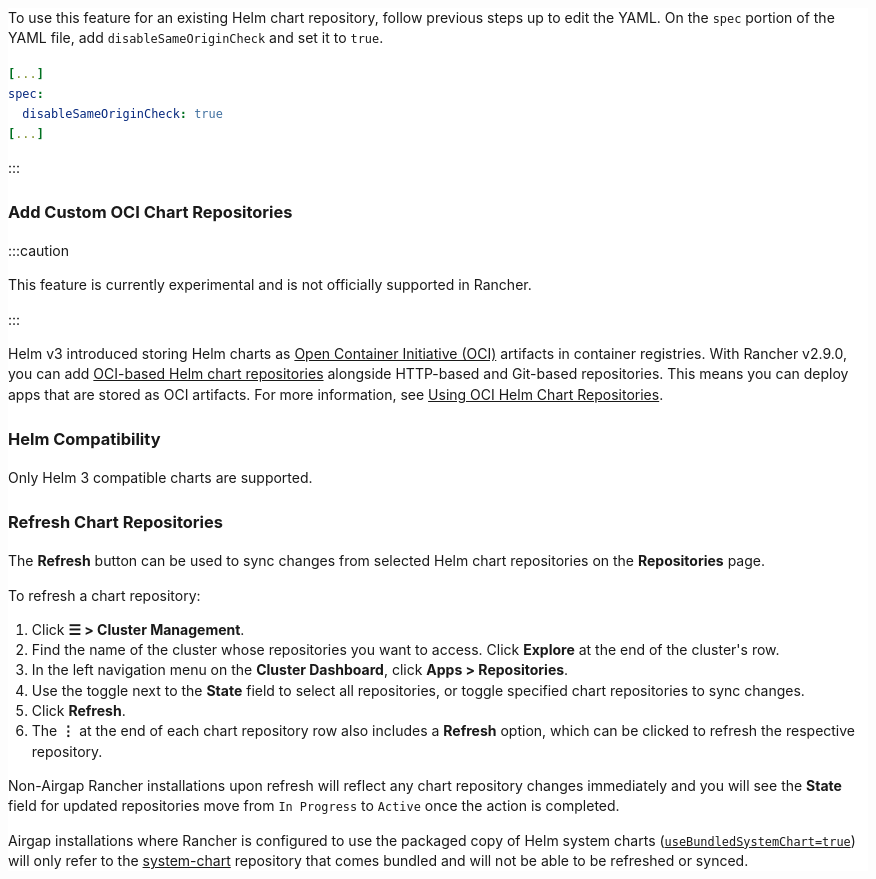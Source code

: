 To use this feature for an existing Helm chart repository, follow previous steps up to edit the YAML. On the `spec` portion of the YAML file, add `disableSameOriginCheck` and set it to `true`.

```yaml
[...]
spec:
  disableSameOriginCheck: true
[...]
```

:::

### Add Custom OCI Chart Repositories

:::caution

This feature is currently experimental and is not officially supported in Rancher.

:::

Helm v3 introduced storing Helm charts as [Open Container Initiative (OCI)](https://opencontainers.org/about/overview/) artifacts in container registries. With Rancher v2.9.0, you can add [OCI-based Helm chart repositories](https://helm.sh/docs/topics/registries/) alongside HTTP-based and Git-based repositories. This means you can deploy apps that are stored as OCI artifacts. For more information, see [Using OCI Helm Chart Repositories](./oci-repositories.md).

### Helm Compatibility

Only Helm 3 compatible charts are supported.

### Refresh Chart Repositories

The **Refresh** button can be used to sync changes from selected Helm chart repositories on the **Repositories** page.

To refresh a chart repository:

1. Click **☰ > Cluster Management**.
1. Find the name of the cluster whose repositories you want to access. Click **Explore** at the end of the cluster's row.
1. In the left navigation menu on the **Cluster Dashboard**, click **Apps > Repositories**.
1. Use the toggle next to the **State** field to select all repositories, or toggle specified chart repositories to sync changes.
1. Click **Refresh**.
1. The **⋮** at the end of each chart repository row also includes a **Refresh** option, which can be clicked to refresh the respective repository.

Non-Airgap Rancher installations upon refresh will reflect any chart repository changes immediately and you will see the **State** field for updated repositories move from `In Progress` to `Active` once the action is completed.

Airgap installations where Rancher is configured to use the packaged copy of Helm system charts ([`useBundledSystemChart=true`](../../../getting-started/installation-and-upgrade/other-installation-methods/air-gapped-helm-cli-install/install-rancher-ha.md#helm-chart-options-for-air-gap-installations)) will only refer to the [system-chart](https://github.com/rancher/system-charts) repository that comes bundled and will not be able to be refreshed or synced.
